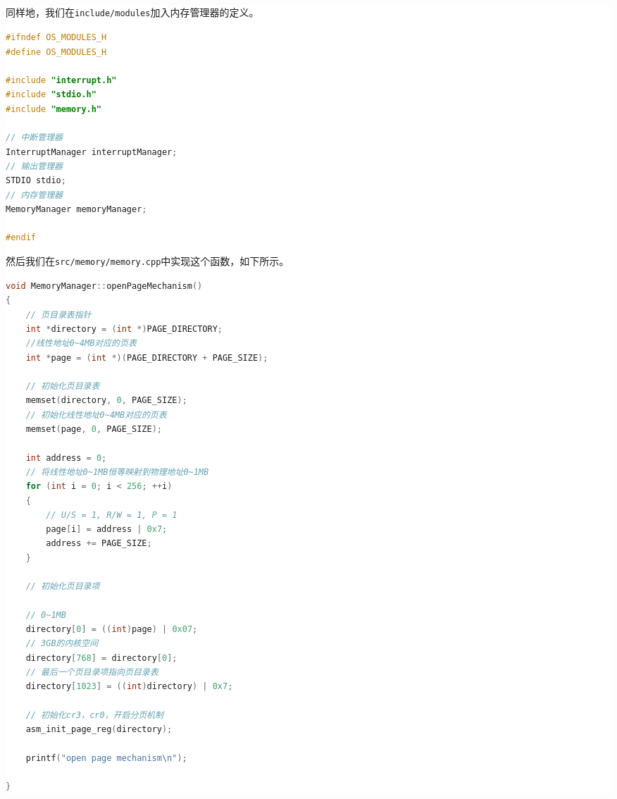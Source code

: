 同样地，我们在`include/modules`加入内存管理器的定义。

```cpp
#ifndef OS_MODULES_H
#define OS_MODULES_H

#include "interrupt.h"
#include "stdio.h"
#include "memory.h"

// 中断管理器
InterruptManager interruptManager;
// 输出管理器
STDIO stdio;
// 内存管理器
MemoryManager memoryManager;

#endif
```

然后我们在`src/memory/memory.cpp`中实现这个函数，如下所示。

```cpp
void MemoryManager::openPageMechanism()
{
    // 页目录表指针
    int *directory = (int *)PAGE_DIRECTORY;
    //线性地址0~4MB对应的页表
    int *page = (int *)(PAGE_DIRECTORY + PAGE_SIZE);

    // 初始化页目录表
    memset(directory, 0, PAGE_SIZE);
    // 初始化线性地址0~4MB对应的页表
    memset(page, 0, PAGE_SIZE);

    int address = 0;
    // 将线性地址0~1MB恒等映射到物理地址0~1MB
    for (int i = 0; i < 256; ++i)
    {
        // U/S = 1, R/W = 1, P = 1
        page[i] = address | 0x7;
        address += PAGE_SIZE;
    }

    // 初始化页目录项

    // 0~1MB
    directory[0] = ((int)page) | 0x07;
    // 3GB的内核空间
    directory[768] = directory[0];
    // 最后一个页目录项指向页目录表
    directory[1023] = ((int)directory) | 0x7;

    // 初始化cr3，cr0，开启分页机制
    asm_init_page_reg(directory);

    printf("open page mechanism\n");
    
}
```
